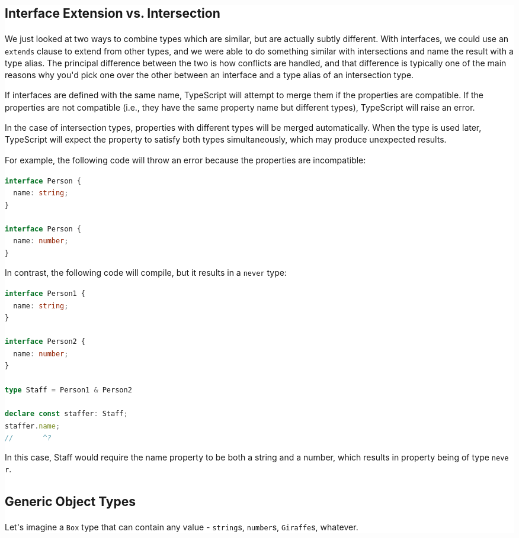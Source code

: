 ```ts twoslash
```

## Interface Extension vs. Intersection

We just looked at two ways to combine types which are similar, but are actually subtly different.
With interfaces, we could use an `extends` clause to extend from other types, and we were able to do something similar with intersections and name the result with a type alias.
The principal difference between the two is how conflicts are handled, and that difference is typically one of the main reasons why you'd pick one over the other between an interface and a type alias of an intersection type.

If interfaces are defined with the same name, TypeScript will attempt to merge them if the properties are compatible. If the properties are not compatible (i.e., they have the same property name but different types), TypeScript will raise an error.

In the case of intersection types, properties with different types will be merged automatically. When the type is used later, TypeScript will expect the property to satisfy both types simultaneously, which may produce unexpected results.

For example, the following code will throw an error because the properties are incompatible:

```ts
interface Person {
  name: string;
}

interface Person {
  name: number;
}
```

In contrast, the following code will compile, but it results in a `never` type:

```ts twoslash
interface Person1 {
  name: string;
}

interface Person2 {
  name: number;
}

type Staff = Person1 & Person2

declare const staffer: Staff;
staffer.name;
//       ^?
```
In this case, Staff would require the name property to be both a string and a number, which results in property being of type `never`.

## Generic Object Types

Let's imagine a `Box` type that can contain any value - `string`s, `number`s, `Giraffe`s, whatever.
